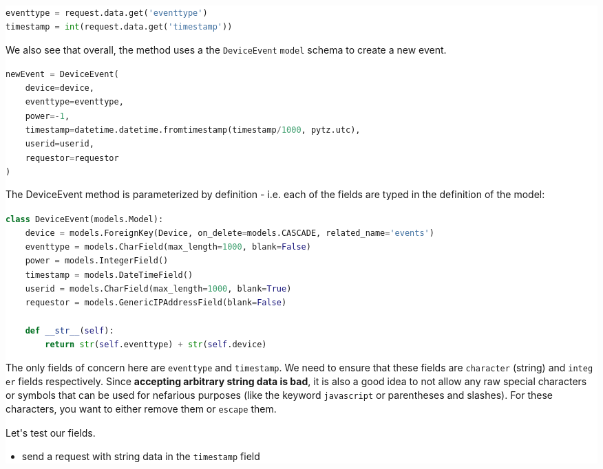 ```python
eventtype = request.data.get('eventtype')
timestamp = int(request.data.get('timestamp'))
```

We also see that overall, the method uses a the `DeviceEvent` `model` schema to create a new event.

```python
newEvent = DeviceEvent(
    device=device,
    eventtype=eventtype,
    power=-1,
    timestamp=datetime.datetime.fromtimestamp(timestamp/1000, pytz.utc),
    userid=userid,
    requestor=requestor
)
```

The DeviceEvent method is parameterized by definition - i.e. each of the fields are typed in the definition of the model:

```python
class DeviceEvent(models.Model):
    device = models.ForeignKey(Device, on_delete=models.CASCADE, related_name='events')
    eventtype = models.CharField(max_length=1000, blank=False)
    power = models.IntegerField()
    timestamp = models.DateTimeField()
    userid = models.CharField(max_length=1000, blank=True)
    requestor = models.GenericIPAddressField(blank=False)

    def __str__(self):
        return str(self.eventtype) + str(self.device)
```

The only fields of concern here are `eventtype` and `timestamp`. We need to ensure that these fields are `character` (string) and `integer` fields respectively. Since **accepting arbitrary string data is bad**, it is also a good idea to not allow any raw special characters or symbols that can be used for nefarious purposes (like the keyword `javascript` or parentheses and slashes). For these characters, you want to either remove them or `escape` them.

Let's test our fields.

* send a request with string data in the `timestamp` field
